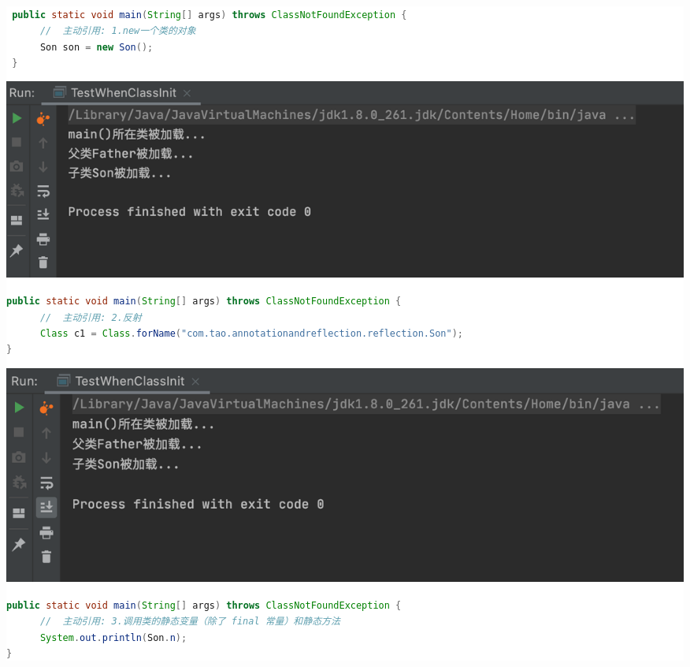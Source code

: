   

  ```java
   public static void main(String[] args) throws ClassNotFoundException {
   		//  主动引用: 1.new一个类的对象
  		Son son = new Son();
   }
  ```

  ![](../../images/annotation-and-reflection/WX20210314-190022@2x.png)

  

  ```java
  public static void main(String[] args) throws ClassNotFoundException {
  		//  主动引用: 2.反射      
  		Class c1 = Class.forName("com.tao.annotationandreflection.reflection.Son");
  }
  ```

  ![](../../images/annotation-and-reflection/WX20210314-190245@2x.png)

  

  ```java
  public static void main(String[] args) throws ClassNotFoundException {
  		//  主动引用: 3.调用类的静态变量（除了 final 常量）和静态方法 
  		System.out.println(Son.n);
  }
  ```

